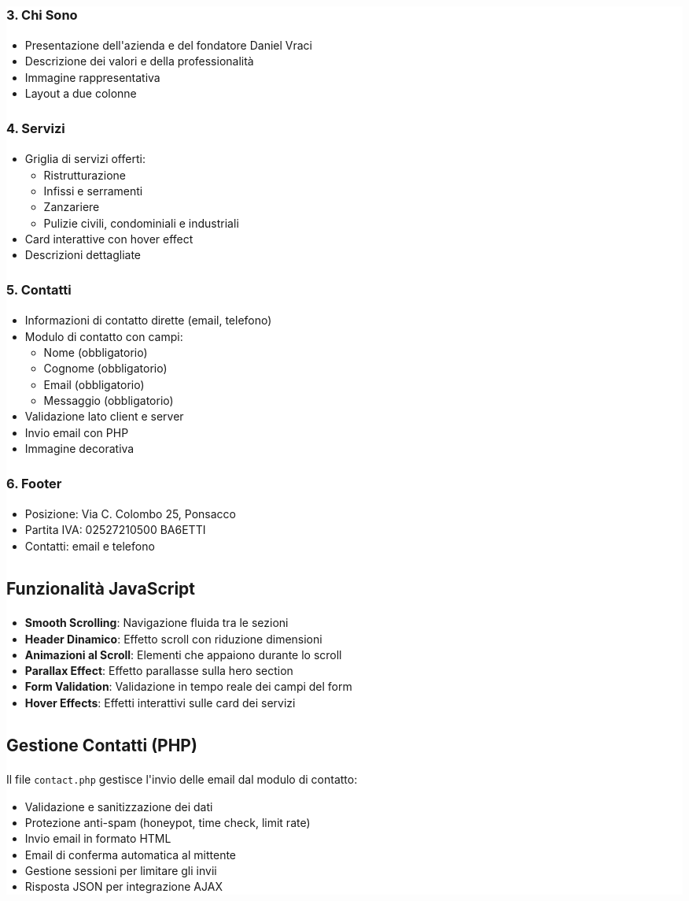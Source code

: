 ### 3. Chi Sono
- Presentazione dell'azienda e del fondatore Daniel Vraci
- Descrizione dei valori e della professionalità
- Immagine rappresentativa
- Layout a due colonne

### 4. Servizi
- Griglia di servizi offerti:
  - Ristrutturazione
  - Infissi e serramenti
  - Zanzariere
  - Pulizie civili, condominiali e industriali
- Card interattive con hover effect
- Descrizioni dettagliate

### 5. Contatti
- Informazioni di contatto dirette (email, telefono)
- Modulo di contatto con campi:
  - Nome (obbligatorio)
  - Cognome (obbligatorio)
  - Email (obbligatorio)
  - Messaggio (obbligatorio)
- Validazione lato client e server
- Invio email con PHP
- Immagine decorativa

### 6. Footer
- Posizione: Via C. Colombo 25, Ponsacco
- Partita IVA: 02527210500 BA6ETTI
- Contatti: email e telefono

## Funzionalità JavaScript

- **Smooth Scrolling**: Navigazione fluida tra le sezioni
- **Header Dinamico**: Effetto scroll con riduzione dimensioni
- **Animazioni al Scroll**: Elementi che appaiono durante lo scroll
- **Parallax Effect**: Effetto parallasse sulla hero section
- **Form Validation**: Validazione in tempo reale dei campi del form
- **Hover Effects**: Effetti interattivi sulle card dei servizi

## Gestione Contatti (PHP)

Il file `contact.php` gestisce l'invio delle email dal modulo di contatto:

- Validazione e sanitizzazione dei dati
- Protezione anti-spam (honeypot, time check, limit rate)
- Invio email in formato HTML
- Email di conferma automatica al mittente
- Gestione sessioni per limitare gli invii
- Risposta JSON per integrazione AJAX
